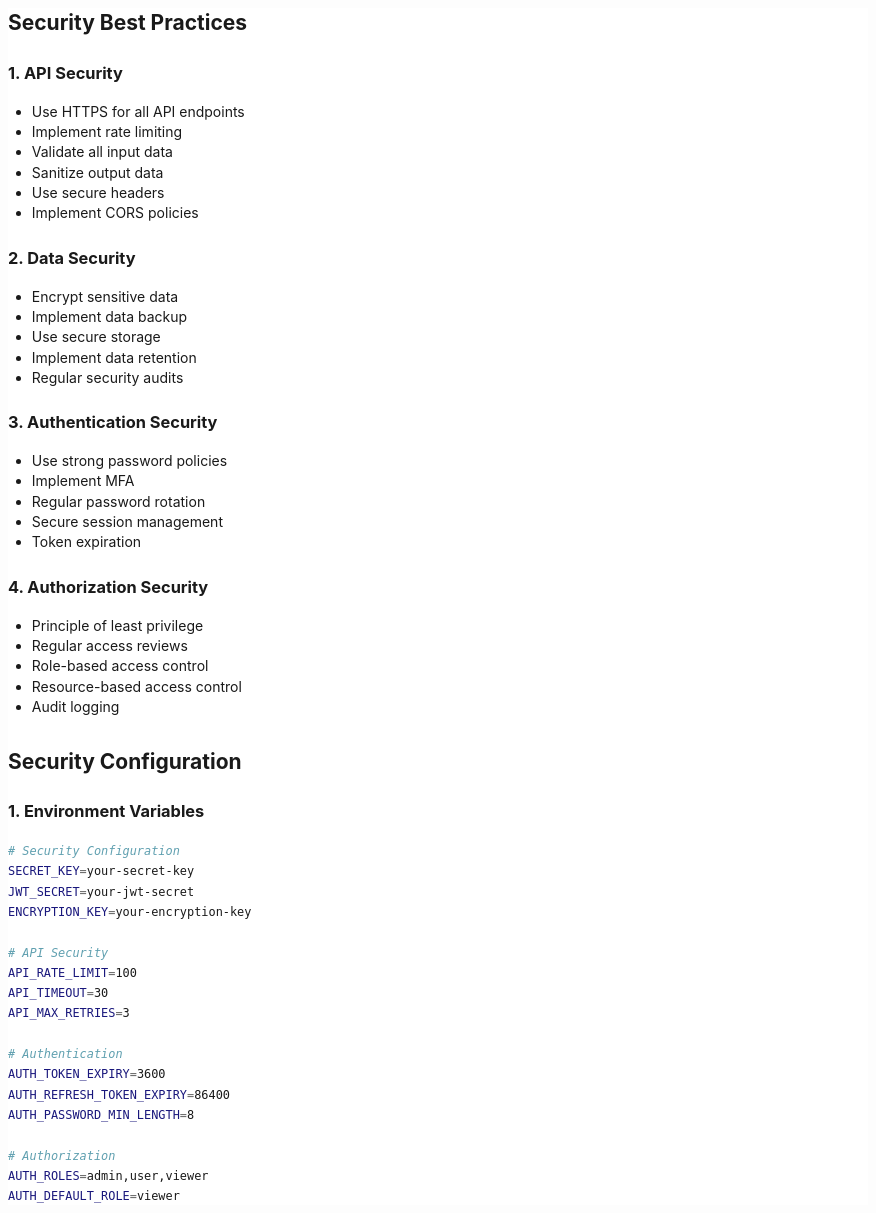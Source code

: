 ## Security Best Practices

### 1. API Security

- Use HTTPS for all API endpoints
- Implement rate limiting
- Validate all input data
- Sanitize output data
- Use secure headers
- Implement CORS policies

### 2. Data Security

- Encrypt sensitive data
- Implement data backup
- Use secure storage
- Implement data retention
- Regular security audits

### 3. Authentication Security

- Use strong password policies
- Implement MFA
- Regular password rotation
- Secure session management
- Token expiration

### 4. Authorization Security

- Principle of least privilege
- Regular access reviews
- Role-based access control
- Resource-based access control
- Audit logging

## Security Configuration

### 1. Environment Variables

```bash
# Security Configuration
SECRET_KEY=your-secret-key
JWT_SECRET=your-jwt-secret
ENCRYPTION_KEY=your-encryption-key

# API Security
API_RATE_LIMIT=100
API_TIMEOUT=30
API_MAX_RETRIES=3

# Authentication
AUTH_TOKEN_EXPIRY=3600
AUTH_REFRESH_TOKEN_EXPIRY=86400
AUTH_PASSWORD_MIN_LENGTH=8

# Authorization
AUTH_ROLES=admin,user,viewer
AUTH_DEFAULT_ROLE=viewer
```
